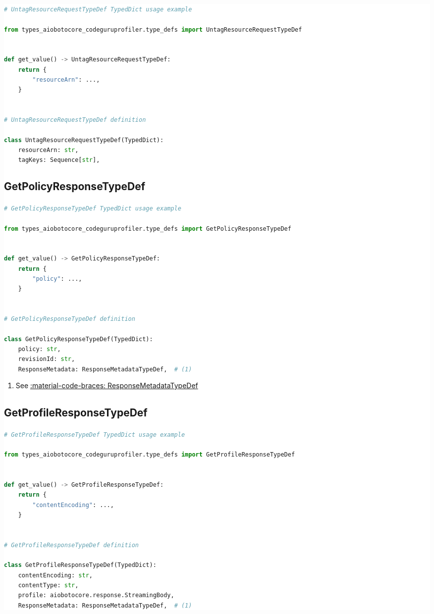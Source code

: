 ```python
# UntagResourceRequestTypeDef TypedDict usage example

from types_aiobotocore_codeguruprofiler.type_defs import UntagResourceRequestTypeDef


def get_value() -> UntagResourceRequestTypeDef:
    return {
        "resourceArn": ...,
    }


# UntagResourceRequestTypeDef definition

class UntagResourceRequestTypeDef(TypedDict):
    resourceArn: str,
    tagKeys: Sequence[str],
```


## GetPolicyResponseTypeDef

```python
# GetPolicyResponseTypeDef TypedDict usage example

from types_aiobotocore_codeguruprofiler.type_defs import GetPolicyResponseTypeDef


def get_value() -> GetPolicyResponseTypeDef:
    return {
        "policy": ...,
    }


# GetPolicyResponseTypeDef definition

class GetPolicyResponseTypeDef(TypedDict):
    policy: str,
    revisionId: str,
    ResponseMetadata: ResponseMetadataTypeDef,  # (1)
```

1. See [:material-code-braces: ResponseMetadataTypeDef](./type_defs.md#responsemetadatatypedef)

## GetProfileResponseTypeDef

```python
# GetProfileResponseTypeDef TypedDict usage example

from types_aiobotocore_codeguruprofiler.type_defs import GetProfileResponseTypeDef


def get_value() -> GetProfileResponseTypeDef:
    return {
        "contentEncoding": ...,
    }


# GetProfileResponseTypeDef definition

class GetProfileResponseTypeDef(TypedDict):
    contentEncoding: str,
    contentType: str,
    profile: aiobotocore.response.StreamingBody,
    ResponseMetadata: ResponseMetadataTypeDef,  # (1)
```
